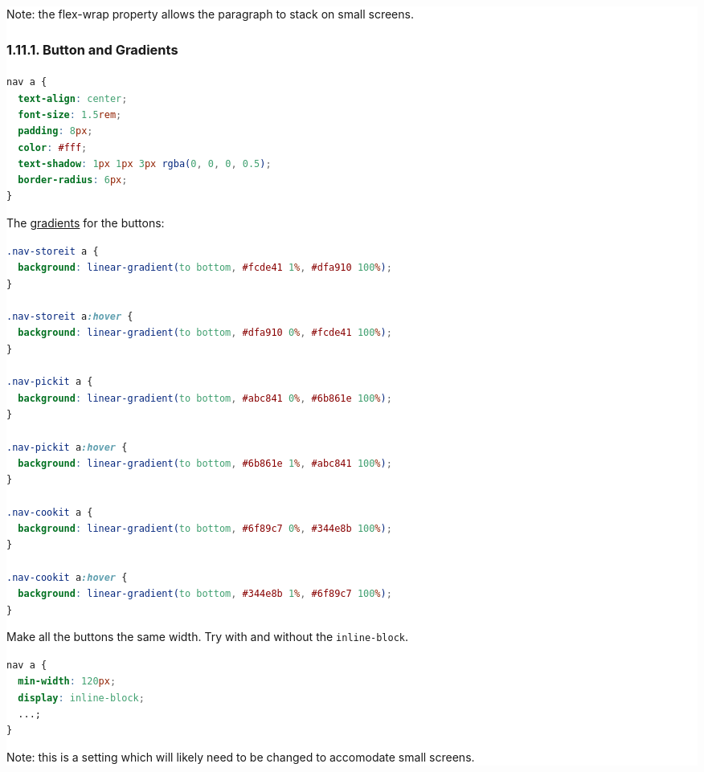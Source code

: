 Note: the flex-wrap property allows the paragraph to stack on small screens.

### 1.11.1. Button and Gradients

```css
nav a {
  text-align: center;
  font-size: 1.5rem;
  padding: 8px;
  color: #fff;
  text-shadow: 1px 1px 3px rgba(0, 0, 0, 0.5);
  border-radius: 6px;
}
```

The [gradients](http://www.colorzilla.com/gradient-editor/) for the buttons:

```css
.nav-storeit a {
  background: linear-gradient(to bottom, #fcde41 1%, #dfa910 100%);
}

.nav-storeit a:hover {
  background: linear-gradient(to bottom, #dfa910 0%, #fcde41 100%);
}

.nav-pickit a {
  background: linear-gradient(to bottom, #abc841 0%, #6b861e 100%);
}

.nav-pickit a:hover {
  background: linear-gradient(to bottom, #6b861e 1%, #abc841 100%);
}

.nav-cookit a {
  background: linear-gradient(to bottom, #6f89c7 0%, #344e8b 100%);
}

.nav-cookit a:hover {
  background: linear-gradient(to bottom, #344e8b 1%, #6f89c7 100%);
}
```

Make all the buttons the same width. Try with and without the `inline-block`.

```css
nav a {
  min-width: 120px;
  display: inline-block;
  ...;
}
```

Note: this is a setting which will likely need to be changed to accomodate small screens.
